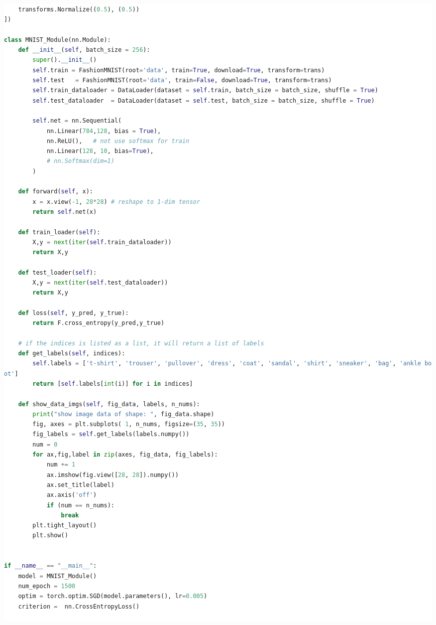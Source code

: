 ```python
    transforms.Normalize((0.5), (0.5))  
])  
  
class MNIST_Module(nn.Module):  
    def __init__(self, batch_size = 256):  
        super().__init__()  
        self.train = FashionMNIST(root='data', train=True, download=True, transform=trans)  
        self.test   = FashionMNIST(root='data', train=False, download=True, transform=trans)  
        self.train_dataloader = DataLoader(dataset = self.train, batch_size = batch_size, shuffle = True)  
        self.test_dataloader  = DataLoader(dataset = self.test, batch_size = batch_size, shuffle = True)  
  
        self.net = nn.Sequential(  
            nn.Linear(784,128, bias = True),  
            nn.ReLU(),   # not use softmax for train  
            nn.Linear(128, 10, bias=True),  
            # nn.Softmax(dim=1)  
        )  
  
    def forward(self, x):  
        x = x.view(-1, 28*28) # reshape to 1-dim tensor  
        return self.net(x)  
  
    def train_loader(self):  
        X,y = next(iter(self.train_dataloader))  
        return X,y  
  
    def test_loader(self):  
        X,y = next(iter(self.test_dataloader))  
        return X,y  
  
    def loss(self, y_pred, y_true):  
        return F.cross_entropy(y_pred,y_true)  
  
    # if the indices is listed as a list, it will return a list of labels  
    def get_labels(self, indices):  
        self.labels = ['t-shirt', 'trouser', 'pullover', 'dress', 'coat', 'sandal', 'shirt', 'sneaker', 'bag', 'ankle boot']  
        return [self.labels[int(i)] for i in indices]  
  
    def show_data_imgs(self, fig_data, labels, n_nums):  
        print("show image data of shape: ", fig_data.shape)  
        fig, axes = plt.subplots( 1, n_nums, figsize=(35, 35))  
        fig_labels = self.get_labels(labels.numpy())  
        num = 0  
        for ax,fig,label in zip(axes, fig_data, fig_labels):  
            num += 1  
            ax.imshow(fig.view([28, 28]).numpy())  
            ax.set_title(label)  
            ax.axis('off')  
            if (num == n_nums):  
                break  
        plt.tight_layout()  
        plt.show()  
  
  
if __name__ == "__main__":  
    model = MNIST_Module()  
    num_epoch = 1500  
    optim = torch.optim.SGD(model.parameters(), lr=0.005)  
    criterion =  nn.CrossEntropyLoss()  
  
```